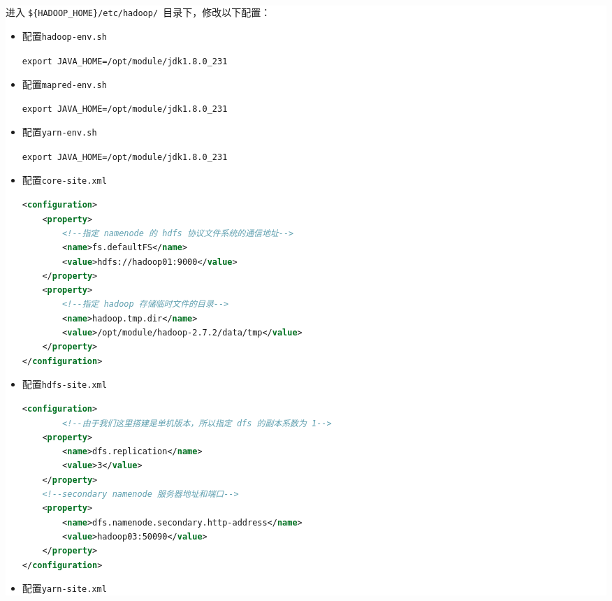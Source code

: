   进入 `${HADOOP_HOME}/etc/hadoop/ `目录下，修改以下配置：

  - 配置`hadoop-env.sh`

    ```shell
    export JAVA_HOME=/opt/module/jdk1.8.0_231
    ```

  - 配置`mapred-env.sh`

    ```shell
    export JAVA_HOME=/opt/module/jdk1.8.0_231
    ```

  - 配置`yarn-env.sh`

    ```shell
    export JAVA_HOME=/opt/module/jdk1.8.0_231
    ```

  - 配置`core-site.xml`

    ```xml
    <configuration>
        <property>
            <!--指定 namenode 的 hdfs 协议文件系统的通信地址-->
            <name>fs.defaultFS</name>
            <value>hdfs://hadoop01:9000</value>
        </property>
        <property>
            <!--指定 hadoop 存储临时文件的目录-->
            <name>hadoop.tmp.dir</name>
            <value>/opt/module/hadoop-2.7.2/data/tmp</value>
        </property>
    </configuration>
    ```

  - 配置`hdfs-site.xml`

    ```xml
    <configuration>
            <!--由于我们这里搭建是单机版本，所以指定 dfs 的副本系数为 1-->
        <property>
            <name>dfs.replication</name>
            <value>3</value>
        </property>
        <!--secondary namenode 服务器地址和端口-->
        <property>
            <name>dfs.namenode.secondary.http-address</name>
            <value>hadoop03:50090</value>
        </property>
    </configuration>
    ```

  - 配置`yarn-site.xml`
